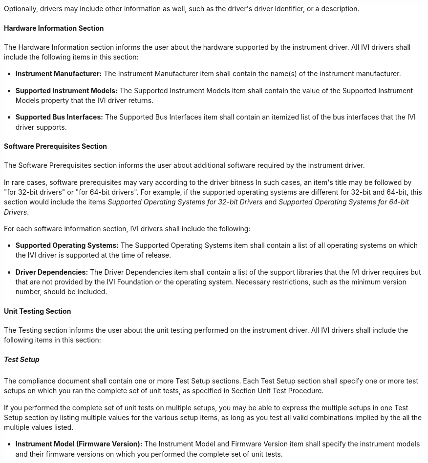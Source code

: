 Optionally, drivers may include other information as well, such as the driver's driver identifier, or a description.

#### Hardware Information Section

The Hardware Information section informs the user about the hardware supported by the instrument driver. All IVI drivers shall include the following items in this section:

- **Instrument Manufacturer:**
  The Instrument Manufacturer item shall contain the name(s) of the instrument manufacturer.

- **Supported Instrument Models:**
  The Supported Instrument Models item shall contain the value of the Supported Instrument Models property that the IVI driver returns.

- **Supported Bus Interfaces:**
  The Supported Bus Interfaces item shall contain an itemized list of the bus interfaces that the IVI driver supports.

#### Software Prerequisites Section

The Software Prerequisites section informs the user about additional software required by the instrument driver.

In rare cases, software prerequisites may vary according to the driver bitness  In such cases, an item's title may be followed by "for 32-bit drivers" or "for 64-bit drivers".  For example, if the supported operating systems are different for 32-bit and 64-bit, this section would include the items *Supported Operating Systems for 32-bit Drivers* and *Supported Operating Systems for 64-bit Drivers*.

For each software information section, IVI drivers shall include the following:

- **Supported Operating Systems:**
  The Supported Operating Systems item shall contain a list of all operating systems on which the IVI driver is supported at the time of release.

- **Driver Dependencies:**
  The Driver Dependencies item shall contain a list of the support libraries that the IVI driver requires but that are not provided by the IVI Foundation or the operating system. Necessary restrictions, such as the minimum version number, should be included.

#### Unit Testing Section

The Testing section informs the user about the unit testing performed on the instrument driver. All IVI drivers shall include the following items in this section:

##### Test Setup

The compliance document shall contain one or more Test Setup sections. Each Test Setup section shall specify one or more test setups on which you ran the complete set of unit tests, as specified in Section [Unit Test Procedure](#unit-test-procedure).

If you performed the complete set of unit tests on multiple setups, you may be able to express the multiple setups in one Test Setup section by listing multiple values for the various setup items, as long as you test all valid combinations implied by the all the multiple values listed.

- **Instrument Model (Firmware Version):**
  The Instrument Model and Firmware Version item shall specify the instrument models and their firmware versions on which you performed the complete set of unit tests.
